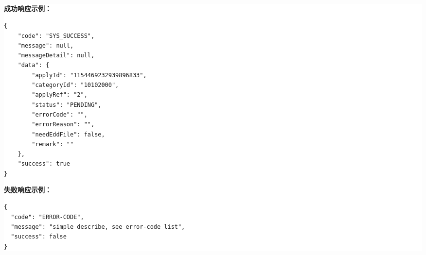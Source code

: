
**成功响应示例：**

```
{
    "code": "SYS_SUCCESS",
    "message": null,
    "messageDetail": null,
    "data": {
        "applyId": "1154469232939896833",
        "categoryId": "10102000",
        "applyRef": "2",
        "status": "PENDING",
        "errorCode": "",
        "errorReason": "",
        "needEddFile": false,
        "remark": ""
    },
    "success": true
}
```



**失败响应示例：**

```
{
  "code": "ERROR-CODE",
  "message": "simple describe, see error-code list",
  "success": false
}
```